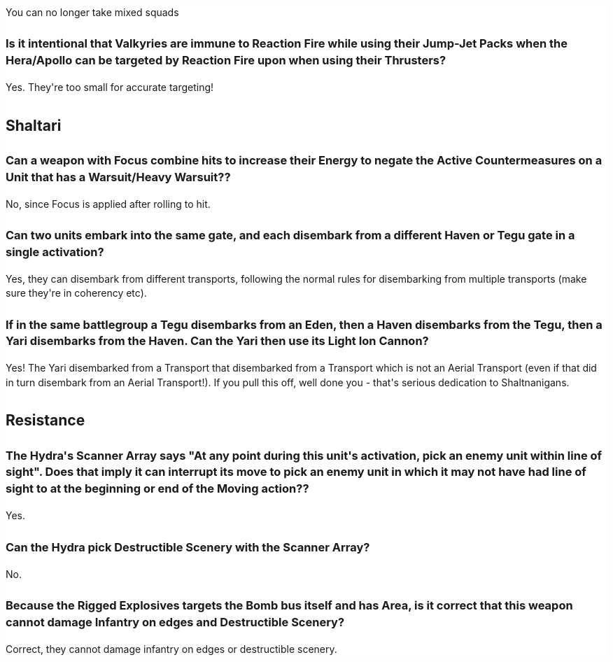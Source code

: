 You can no longer take mixed squads

### Is it intentional that Valkyries are immune to Reaction Fire while using their Jump-Jet Packs when the Hera/Apollo can be targeted by Reaction Fire upon when using their Thrusters?

Yes. They're too small for accurate targeting!

## Shaltari

### Can a weapon with Focus combine hits to increase their Energy to negate the Active Countermeasures on a Unit that has a Warsuit/Heavy Warsuit??

No, since Focus is applied after rolling to hit.

### Can two units embark into the same gate, and each disembark from a different Haven or Tegu gate in a single activation?

Yes, they can disembark from different
transports, following the normal rules for
disembarking from multiple transports (make
sure they're in coherency etc).

### If in the same battlegroup a Tegu disembarks from an Eden, then a Haven disembarks from the Tegu, then a Yari disembarks from the Haven. Can the Yari then use its Light Ion Cannon?

Yes! The Yari disembarked from a Transport that
disembarked from a Transport which is not
an Aerial Transport (even if that did in turn
disembark from an Aerial Transport!). If you
pull this off, well done you - that's serious
dedication to Shaltnanigans.

## Resistance

### The Hydra's Scanner Array says "At any point during this unit's activation, pick an enemy unit within line of sight". Does that imply it can interrupt its move to pick an enemy unit in which it may not have had line of sight to at the beginning or end of the Moving action??

Yes.

### Can the Hydra pick Destructible Scenery with the Scanner Array?

No.

### Because the Rigged Explosives targets the Bomb bus itself and has Area, is it correct that this weapon cannot damage Infantry on edges and Destructible Scenery?

Correct, they cannot damage infantry on edges
or destructible scenery.
